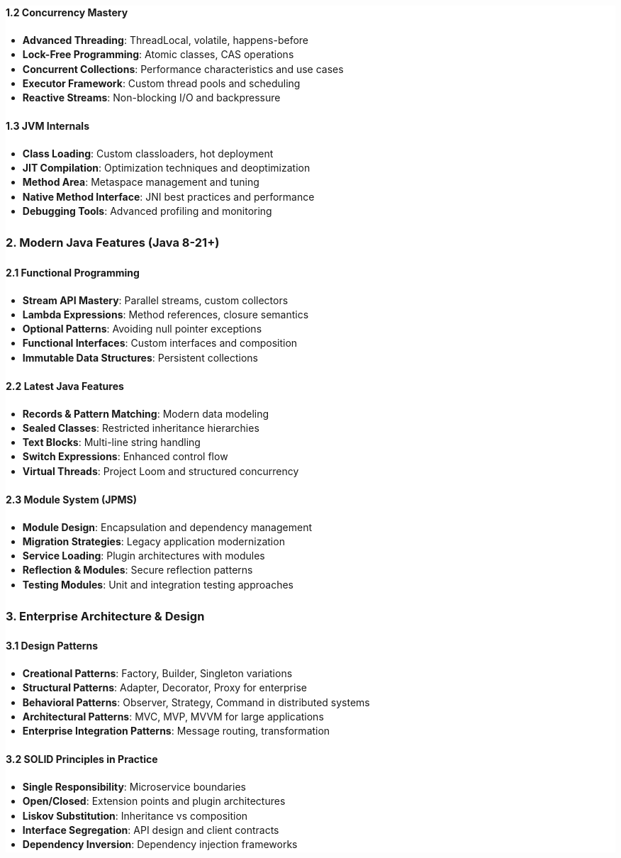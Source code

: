#### **1.2 Concurrency Mastery**
- **Advanced Threading**: ThreadLocal, volatile, happens-before
- **Lock-Free Programming**: Atomic classes, CAS operations
- **Concurrent Collections**: Performance characteristics and use cases
- **Executor Framework**: Custom thread pools and scheduling
- **Reactive Streams**: Non-blocking I/O and backpressure

#### **1.3 JVM Internals**
- **Class Loading**: Custom classloaders, hot deployment
- **JIT Compilation**: Optimization techniques and deoptimization
- **Method Area**: Metaspace management and tuning
- **Native Method Interface**: JNI best practices and performance
- **Debugging Tools**: Advanced profiling and monitoring

### **2. Modern Java Features (Java 8-21+)**
#### **2.1 Functional Programming**
- **Stream API Mastery**: Parallel streams, custom collectors
- **Lambda Expressions**: Method references, closure semantics
- **Optional Patterns**: Avoiding null pointer exceptions
- **Functional Interfaces**: Custom interfaces and composition
- **Immutable Data Structures**: Persistent collections

#### **2.2 Latest Java Features**
- **Records & Pattern Matching**: Modern data modeling
- **Sealed Classes**: Restricted inheritance hierarchies
- **Text Blocks**: Multi-line string handling
- **Switch Expressions**: Enhanced control flow
- **Virtual Threads**: Project Loom and structured concurrency

#### **2.3 Module System (JPMS)**
- **Module Design**: Encapsulation and dependency management
- **Migration Strategies**: Legacy application modernization
- **Service Loading**: Plugin architectures with modules
- **Reflection & Modules**: Secure reflection patterns
- **Testing Modules**: Unit and integration testing approaches

### **3. Enterprise Architecture & Design**
#### **3.1 Design Patterns**
- **Creational Patterns**: Factory, Builder, Singleton variations
- **Structural Patterns**: Adapter, Decorator, Proxy for enterprise
- **Behavioral Patterns**: Observer, Strategy, Command in distributed systems
- **Architectural Patterns**: MVC, MVP, MVVM for large applications
- **Enterprise Integration Patterns**: Message routing, transformation

#### **3.2 SOLID Principles in Practice**
- **Single Responsibility**: Microservice boundaries
- **Open/Closed**: Extension points and plugin architectures
- **Liskov Substitution**: Inheritance vs composition
- **Interface Segregation**: API design and client contracts
- **Dependency Inversion**: Dependency injection frameworks
